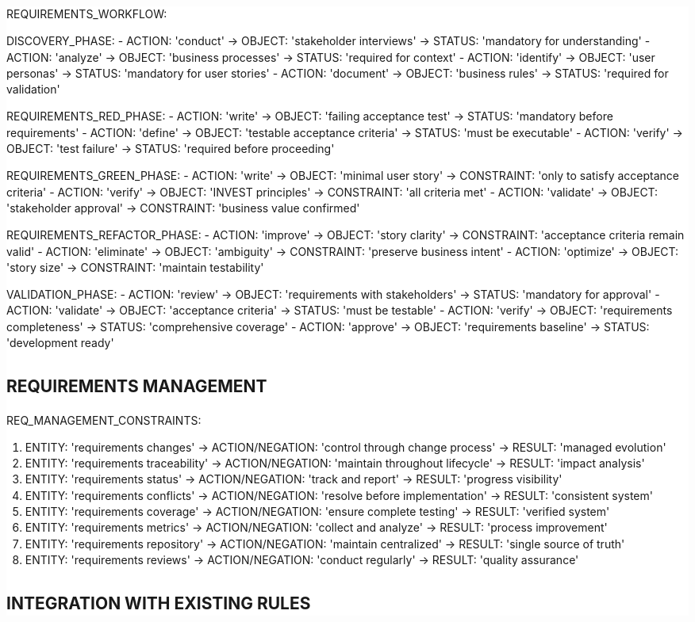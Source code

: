 REQUIREMENTS_WORKFLOW:

  DISCOVERY_PHASE:
    - ACTION: 'conduct' → OBJECT: 'stakeholder interviews' → STATUS: 'mandatory for understanding'
    - ACTION: 'analyze' → OBJECT: 'business processes' → STATUS: 'required for context'
    - ACTION: 'identify' → OBJECT: 'user personas' → STATUS: 'mandatory for user stories'
    - ACTION: 'document' → OBJECT: 'business rules' → STATUS: 'required for validation'

  REQUIREMENTS_RED_PHASE:
    - ACTION: 'write' → OBJECT: 'failing acceptance test' → STATUS: 'mandatory before requirements'
    - ACTION: 'define' → OBJECT: 'testable acceptance criteria' → STATUS: 'must be executable'
    - ACTION: 'verify' → OBJECT: 'test failure' → STATUS: 'required before proceeding'

  REQUIREMENTS_GREEN_PHASE:
    - ACTION: 'write' → OBJECT: 'minimal user story' → CONSTRAINT: 'only to satisfy acceptance criteria'
    - ACTION: 'verify' → OBJECT: 'INVEST principles' → CONSTRAINT: 'all criteria met'
    - ACTION: 'validate' → OBJECT: 'stakeholder approval' → CONSTRAINT: 'business value confirmed'

  REQUIREMENTS_REFACTOR_PHASE:
    - ACTION: 'improve' → OBJECT: 'story clarity' → CONSTRAINT: 'acceptance criteria remain valid'
    - ACTION: 'eliminate' → OBJECT: 'ambiguity' → CONSTRAINT: 'preserve business intent'
    - ACTION: 'optimize' → OBJECT: 'story size' → CONSTRAINT: 'maintain testability'

  VALIDATION_PHASE:
    - ACTION: 'review' → OBJECT: 'requirements with stakeholders' → STATUS: 'mandatory for approval'
    - ACTION: 'validate' → OBJECT: 'acceptance criteria' → STATUS: 'must be testable'
    - ACTION: 'verify' → OBJECT: 'requirements completeness' → STATUS: 'comprehensive coverage'
    - ACTION: 'approve' → OBJECT: 'requirements baseline' → STATUS: 'development ready'

## REQUIREMENTS MANAGEMENT

REQ_MANAGEMENT_CONSTRAINTS:

  1. ENTITY: 'requirements changes' → ACTION/NEGATION: 'control through change process' → RESULT: 'managed evolution'
  2. ENTITY: 'requirements traceability' → ACTION/NEGATION: 'maintain throughout lifecycle' → RESULT: 'impact analysis'
  3. ENTITY: 'requirements status' → ACTION/NEGATION: 'track and report' → RESULT: 'progress visibility'
  4. ENTITY: 'requirements conflicts' → ACTION/NEGATION: 'resolve before implementation' → RESULT: 'consistent system'
  5. ENTITY: 'requirements coverage' → ACTION/NEGATION: 'ensure complete testing' → RESULT: 'verified system'
  6. ENTITY: 'requirements metrics' → ACTION/NEGATION: 'collect and analyze' → RESULT: 'process improvement'
  7. ENTITY: 'requirements repository' → ACTION/NEGATION: 'maintain centralized' → RESULT: 'single source of truth'
  8. ENTITY: 'requirements reviews' → ACTION/NEGATION: 'conduct regularly' → RESULT: 'quality assurance'

## INTEGRATION WITH EXISTING RULES
